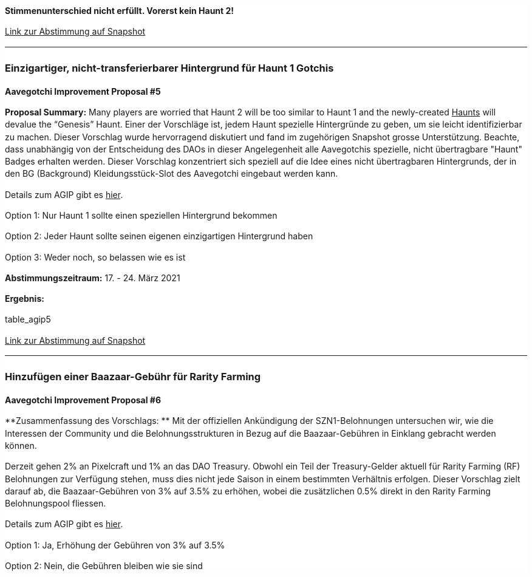 **Stimmenunterschied nicht erfüllt. Vorerst kein Haunt 2!**

[Link zur Abstimmung auf Snapshot](https://snapshot.org/#/aavegotchi.eth/proposal/QmNqRry73rWXb9tdyHummihcK58ga83Ru15AJRF3beFJ35)

<hr />

### Einzigartiger, nicht-transferierbarer Hintergrund für Haunt 1 Gotchis
**Aavegotchi Improvement Proposal #5**

**Proposal Summary:** Many players are worried that Haunt 2 will be too similar to Haunt 1 and the newly-created [Haunts](/haunt) will devalue the “Genesis” Haunt. Einer der Vorschläge ist, jedem Haunt spezielle Hintergründe zu geben, um sie leicht identifizierbar zu machen. Dieser Vorschlag wurde hervorragend diskutiert und fand im zugehörigen Snapshot grosse Unterstützung. Beachte, dass unabhängig von der Entscheidung des DAOs in dieser Angelegenheit alle Aavegotchis spezielle, nicht übertragbare "Haunt" Badges erhalten werden. Dieser Vorschlag konzentriert sich speziell auf die Idee eines nicht übertragbaren Hintergrunds, der in den BG (Background) Kleidungsstück-Slot des Aavegotchi eingebaut werden kann.

Details zum AGIP gibt es [hier](https://aavegotchi.medium.com/vote-when-haunt-2-making-haunts-more-unique-d975cbda4772).

Option 1: Nur Haunt 1 sollte einen speziellen Hintergrund bekommen

Option 2: Jeder Haunt sollte seinen eigenen einzigartigen Hintergrund haben

Option 3: Weder noch, so belassen wie es ist

**Abstimmungszeitraum:** 17. - 24. März 2021

**Ergebnis:**

table_agip5

[Link zur Abstimmung auf Snapshot](https://snapshot.org/#/aavegotchi.eth/proposal/QmfBrnUmfsX57vXWchr1mUNkqMWNeF6edEqdQq11MCvMHJ)

<hr />

### Hinzufügen einer Baazaar-Gebühr für Rarity Farming
**Aavegotchi Improvement Proposal #6**

**Zusammenfassung des Vorschlags: ** Mit der offiziellen Ankündigung der SZN1-Belohnungen untersuchen wir, wie die Interessen der Community und die Belohnungsstrukturen in Bezug auf die Baazaar-Gebühren in Einklang gebracht werden können.

Derzeit gehen 2% an Pixelcraft und 1% an das DAO Treasury. Obwohl ein Teil der Treasury-Gelder aktuell für Rarity Farming (RF) Belohnungen zur Verfügung stehen, muss dies nicht jede Saison in einem bestimmten Verhältnis erfolgen. Dieser Vorschlag zielt darauf ab, die Baazaar-Gebühren von 3% auf 3.5% zu erhöhen, wobei die zusätzlichen 0.5% direkt in den Rarity Farming Belohnungspool fliessen.

Details zum AGIP gibt es [hier](https://aavegotchi.medium.com/core-proposal-agip6-add-0-5-fee-on-baazaar-to-support-rarity-farming-5bf923c7f528).

Option 1: Ja, Erhöhung der Gebühren von 3% auf 3.5%

Option 2: Nein, die Gebühren bleiben wie sie sind
